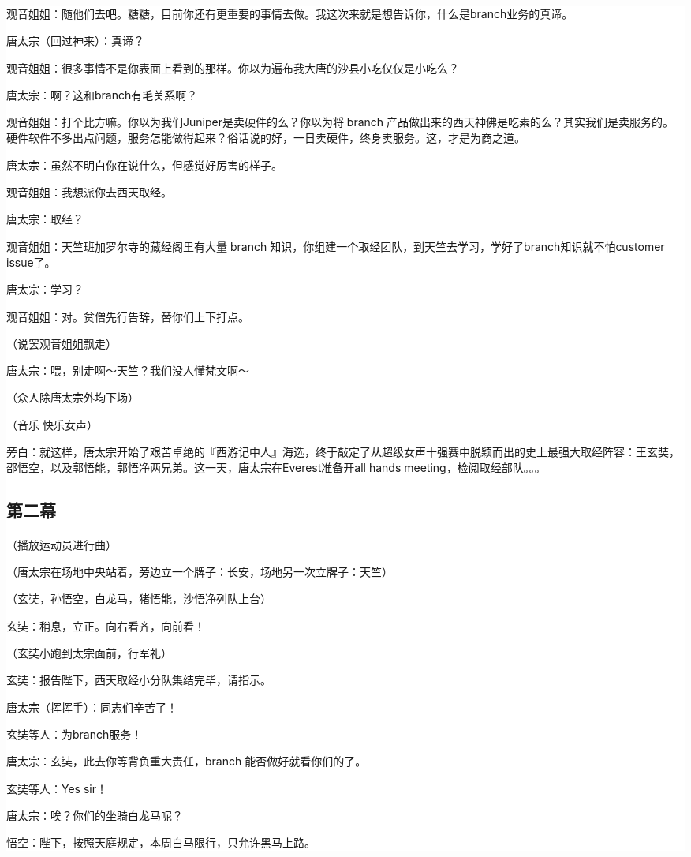 观音姐姐：随他们去吧。糖糖，目前你还有更重要的事情去做。我这次来就是想告诉你，什么是branch业务的真谛。

唐太宗（回过神来）：真谛？

观音姐姐：很多事情不是你表面上看到的那样。你以为遍布我大唐的沙县小吃仅仅是小吃么？

唐太宗：啊？这和branch有毛关系啊？

观音姐姐：打个比方嘛。你以为我们Juniper是卖硬件的么？你以为将 branch 产品做出来的西天神佛是吃素的么？其实我们是卖服务的。硬件软件不多出点问题，服务怎能做得起来？俗话说的好，一日卖硬件，终身卖服务。这，才是为商之道。

唐太宗：虽然不明白你在说什么，但感觉好厉害的样子。

观音姐姐：我想派你去西天取经。

唐太宗：取经？

观音姐姐：天竺班加罗尔寺的藏经阁里有大量 branch 知识，你组建一个取经团队，到天竺去学习，学好了branch知识就不怕customer issue了。

唐太宗：学习？

观音姐姐：对。贫僧先行告辞，替你们上下打点。

（说罢观音姐姐飘走）

唐太宗：喂，别走啊～天竺？我们没人懂梵文啊～

（众人除唐太宗外均下场）

（音乐 快乐女声）

<audio src="/assets/files/mp3/1-3-xiangchang.mp3" controls="controls"></audio>

旁白：就这样，唐太宗开始了艰苦卓绝的『西游记中人』海选，终于敲定了从超级女声十强赛中脱颖而出的史上最强大取经阵容：王玄奘，邵悟空，以及郭悟能，郭悟净两兄弟。这一天，唐太宗在Everest准备开all hands meeting，检阅取经部队。。。

## 第二幕

（播放运动员进行曲）

<audio src="/assets/files/mp3/2-1-yundongyuan.mp3" controls="controls"></audio>

（唐太宗在场地中央站着，旁边立一个牌子：长安，场地另一次立牌子：天竺）

（玄奘，孙悟空，白龙马，猪悟能，沙悟净列队上台）

玄奘：稍息，立正。向右看齐，向前看！

（玄奘小跑到太宗面前，行军礼）

玄奘：报告陛下，西天取经小分队集结完毕，请指示。

唐太宗（挥挥手）：同志们辛苦了！

玄奘等人：为branch服务！

唐太宗：玄奘，此去你等背负重大责任，branch 能否做好就看你们的了。

玄奘等人：Yes sir！

唐太宗：唉？你们的坐骑白龙马呢？

悟空：陛下，按照天庭规定，本周白马限行，只允许黑马上路。
